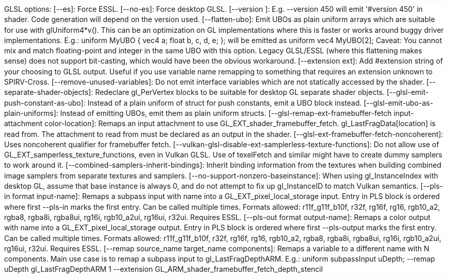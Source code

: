 GLSL options:
        [--es]:
                Force ESSL.
        [--no-es]:
                Force desktop GLSL.
        [--version <GLSL version>]:
                E.g. --version 450 will emit '#version 450' in shader.
                Code generation will depend on the version used.
        [--flatten-ubo]:
                Emit UBOs as plain uniform arrays which are suitable for use with glUniform4*v().
                This can be an optimization on GL implementations where this is faster or works around buggy driver implementations.
                E.g.: uniform MyUBO { vec4 a; float b, c, d, e; }; will be emitted as uniform vec4 MyUBO[2];
                Caveat: You cannot mix and match floating-point and integer in the same UBO with this option.
                Legacy GLSL/ESSL (where this flattening makes sense) does not support bit-casting, which would have been the obvious workaround.
        [--extension ext]:
                Add #extension string of your choosing to GLSL output.
                Useful if you use variable name remapping to something that requires an extension unknown to SPIRV-Cross.
        [--remove-unused-variables]:
                Do not emit interface variables which are not statically accessed by the shader.
        [--separate-shader-objects]:
                Redeclare gl_PerVertex blocks to be suitable for desktop GL separate shader objects.
        [--glsl-emit-push-constant-as-ubo]:
                Instead of a plain uniform of struct for push constants, emit a UBO block instead.
        [--glsl-emit-ubo-as-plain-uniforms]:
                Instead of emitting UBOs, emit them as plain uniform structs.
        [--glsl-remap-ext-framebuffer-fetch input-attachment color-location]:
                Remaps an input attachment to use GL_EXT_shader_framebuffer_fetch.
                gl_LastFragData[location] is read from. The attachment to read from must be declared as an output in the shader.
        [--glsl-ext-framebuffer-fetch-noncoherent]:
                Uses noncoherent qualifier for framebuffer fetch.
        [--vulkan-glsl-disable-ext-samplerless-texture-functions]:
                Do not allow use of GL_EXT_samperless_texture_functions, even in Vulkan GLSL.
                Use of texelFetch and similar might have to create dummy samplers to work around it.
        [--combined-samplers-inherit-bindings]:
                Inherit binding information from the textures when building combined image samplers from separate textures and samplers.
        [--no-support-nonzero-baseinstance]:
                When using gl_InstanceIndex with desktop GL,
                assume that base instance is always 0, and do not attempt to fix up gl_InstanceID to match Vulkan semantics.
        [--pls-in format input-name]:
                Remaps a subpass input with name into a GL_EXT_pixel_local_storage input.
                Entry in PLS block is ordered where first --pls-in marks the first entry. Can be called multiple times.
                Formats allowed: r11f_g11f_b10f, r32f, rg16f, rg16, rgb10_a2, rgba8, rgba8i, rgba8ui, rg16i, rgb10_a2ui, rg16ui, r32ui.
                Requires ESSL.
        [--pls-out format output-name]:
                Remaps a color output with name into a GL_EXT_pixel_local_storage output.
                Entry in PLS block is ordered where first --pls-output marks the first entry. Can be called multiple times.
                Formats allowed: r11f_g11f_b10f, r32f, rg16f, rg16, rgb10_a2, rgba8, rgba8i, rgba8ui, rg16i, rgb10_a2ui, rg16ui, r32ui.
                Requires ESSL.
        [--remap source_name target_name components]:
                Remaps a variable to a different name with N components.
                Main use case is to remap a subpass input to gl_LastFragDepthARM.
                E.g.:
                uniform subpassInput uDepth;
                --remap uDepth gl_LastFragDepthARM 1 --extension GL_ARM_shader_framebuffer_fetch_depth_stencil